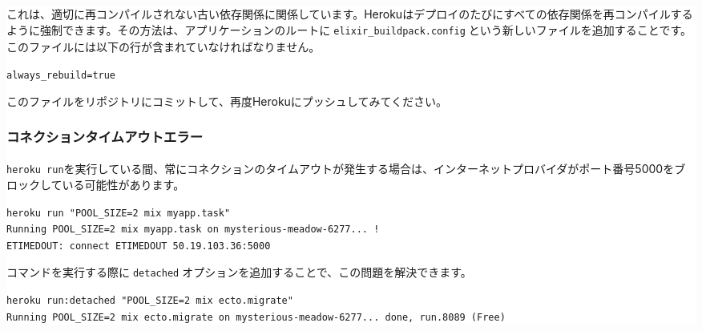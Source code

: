 これは、適切に再コンパイルされない古い依存関係に関係しています。Herokuはデプロイのたびにすべての依存関係を再コンパイルするように強制できます。その方法は、アプリケーションのルートに `elixir_buildpack.config` という新しいファイルを追加することです。このファイルには以下の行が含まれていなければなりません。

```
always_rebuild=true
```

このファイルをリポジトリにコミットして、再度Herokuにプッシュしてみてください。

### コネクションタイムアウトエラー

`heroku run`を実行している間、常にコネクションのタイムアウトが発生する場合は、インターネットプロバイダがポート番号5000をブロックしている可能性があります。

```console
heroku run "POOL_SIZE=2 mix myapp.task"
Running POOL_SIZE=2 mix myapp.task on mysterious-meadow-6277... !
ETIMEDOUT: connect ETIMEDOUT 50.19.103.36:5000
```

コマンドを実行する際に `detached` オプションを追加することで、この問題を解決できます。

```console
heroku run:detached "POOL_SIZE=2 mix ecto.migrate"
Running POOL_SIZE=2 mix ecto.migrate on mysterious-meadow-6277... done, run.8089 (Free)
```